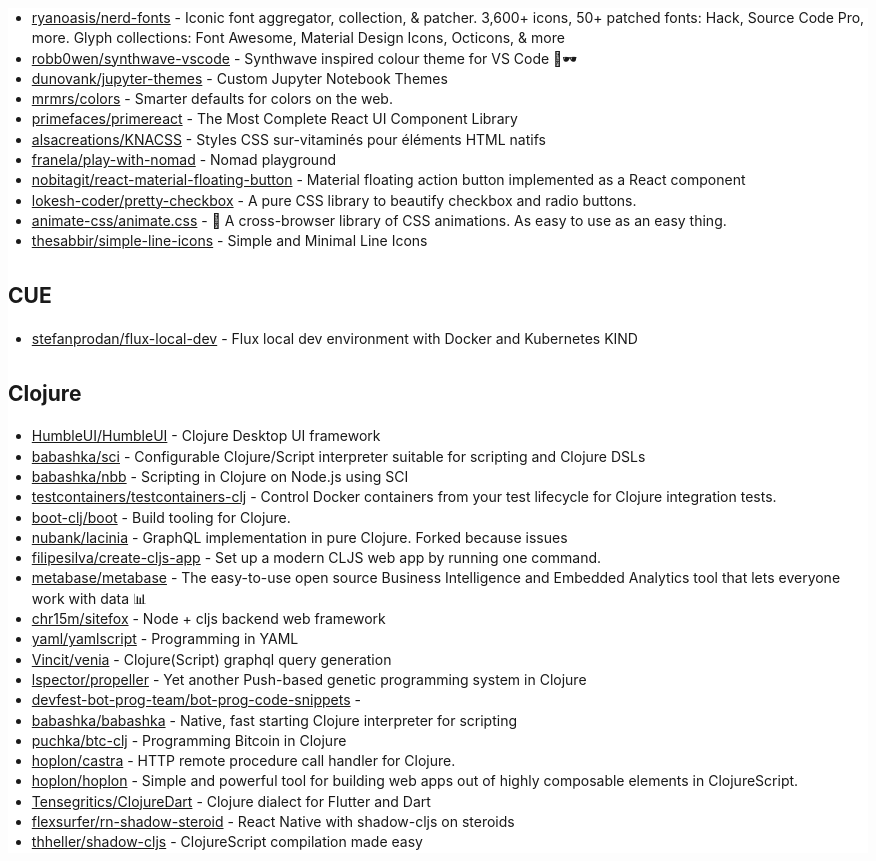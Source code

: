 - [ryanoasis/nerd-fonts](https://github.com/ryanoasis/nerd-fonts) - Iconic font aggregator, collection, & patcher. 3,600+ icons, 50+ patched fonts: Hack, Source Code Pro, more. Glyph collections: Font Awesome, Material Design Icons, Octicons, & more
- [robb0wen/synthwave-vscode](https://github.com/robb0wen/synthwave-vscode) - Synthwave inspired colour theme for VS Code 🌅🕶
- [dunovank/jupyter-themes](https://github.com/dunovank/jupyter-themes) - Custom Jupyter Notebook Themes
- [mrmrs/colors](https://github.com/mrmrs/colors) - Smarter defaults for colors on the web.
- [primefaces/primereact](https://github.com/primefaces/primereact) - The Most Complete React UI Component Library
- [alsacreations/KNACSS](https://github.com/alsacreations/KNACSS) - Styles CSS sur-vitaminés pour éléments HTML natifs
- [franela/play-with-nomad](https://github.com/franela/play-with-nomad) - Nomad playground
- [nobitagit/react-material-floating-button](https://github.com/nobitagit/react-material-floating-button) - Material floating action button implemented as a React component
- [lokesh-coder/pretty-checkbox](https://github.com/lokesh-coder/pretty-checkbox) - A pure CSS library to beautify checkbox and radio buttons.
- [animate-css/animate.css](https://github.com/animate-css/animate.css) - 🍿 A cross-browser library of CSS animations. As easy to use as an easy thing.
- [thesabbir/simple-line-icons](https://github.com/thesabbir/simple-line-icons) - Simple and Minimal Line Icons

## CUE 

- [stefanprodan/flux-local-dev](https://github.com/stefanprodan/flux-local-dev) - Flux local dev environment with Docker and Kubernetes KIND

## Clojure 

- [HumbleUI/HumbleUI](https://github.com/HumbleUI/HumbleUI) - Clojure Desktop UI framework
- [babashka/sci](https://github.com/babashka/sci) - Configurable Clojure/Script interpreter suitable for scripting and Clojure DSLs
- [babashka/nbb](https://github.com/babashka/nbb) - Scripting in Clojure on Node.js using SCI
- [testcontainers/testcontainers-clj](https://github.com/testcontainers/testcontainers-clj) - Control Docker containers from your test lifecycle for Clojure integration tests.
- [boot-clj/boot](https://github.com/boot-clj/boot) - Build tooling for Clojure.
- [nubank/lacinia](https://github.com/nubank/lacinia) - GraphQL implementation in pure Clojure. Forked because issues
- [filipesilva/create-cljs-app](https://github.com/filipesilva/create-cljs-app) - Set up a modern CLJS web app by running one command.
- [metabase/metabase](https://github.com/metabase/metabase) - The easy-to-use open source Business Intelligence and Embedded Analytics tool that lets everyone work with data :bar_chart:
- [chr15m/sitefox](https://github.com/chr15m/sitefox) - Node + cljs backend web framework
- [yaml/yamlscript](https://github.com/yaml/yamlscript) - Programming in YAML
- [Vincit/venia](https://github.com/Vincit/venia) - Clojure(Script) graphql query generation
- [lspector/propeller](https://github.com/lspector/propeller) - Yet another Push-based genetic programming system in Clojure
- [devfest-bot-prog-team/bot-prog-code-snippets](https://github.com/devfest-bot-prog-team/bot-prog-code-snippets) - 
- [babashka/babashka](https://github.com/babashka/babashka) - Native, fast starting Clojure interpreter for scripting
- [puchka/btc-clj](https://github.com/puchka/btc-clj) - Programming Bitcoin in Clojure
- [hoplon/castra](https://github.com/hoplon/castra) - HTTP remote procedure call handler for Clojure.
- [hoplon/hoplon](https://github.com/hoplon/hoplon) - Simple and powerful tool for building web apps out of highly composable elements in ClojureScript.
- [Tensegritics/ClojureDart](https://github.com/Tensegritics/ClojureDart) - Clojure dialect for Flutter and Dart
- [flexsurfer/rn-shadow-steroid](https://github.com/flexsurfer/rn-shadow-steroid) - React Native with shadow-cljs on steroids
- [thheller/shadow-cljs](https://github.com/thheller/shadow-cljs) - ClojureScript compilation made easy